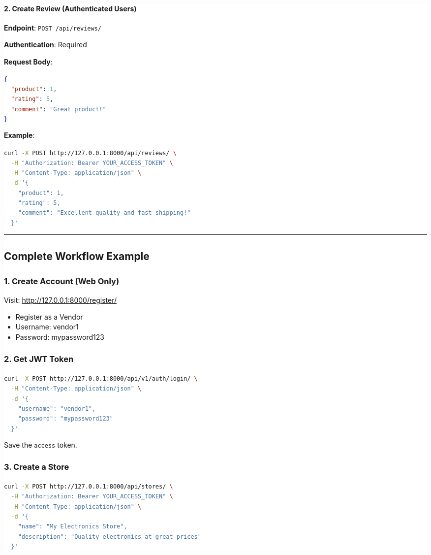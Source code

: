 #### 2. Create Review (Authenticated Users)
**Endpoint**: `POST /api/reviews/`

**Authentication**: Required

**Request Body**:
```json
{
  "product": 1,
  "rating": 5,
  "comment": "Great product!"
}
```

**Example**:
```bash
curl -X POST http://127.0.0.1:8000/api/reviews/ \
  -H "Authorization: Bearer YOUR_ACCESS_TOKEN" \
  -H "Content-Type: application/json" \
  -d '{
    "product": 1,
    "rating": 5,
    "comment": "Excellent quality and fast shipping!"
  }'
```

---

## Complete Workflow Example

### 1. Create Account (Web Only)
Visit: http://127.0.0.1:8000/register/
- Register as a Vendor
- Username: vendor1
- Password: mypassword123

### 2. Get JWT Token
```bash
curl -X POST http://127.0.0.1:8000/api/v1/auth/login/ \
  -H "Content-Type: application/json" \
  -d '{
    "username": "vendor1",
    "password": "mypassword123"
  }'
```

Save the `access` token.

### 3. Create a Store
```bash
curl -X POST http://127.0.0.1:8000/api/stores/ \
  -H "Authorization: Bearer YOUR_ACCESS_TOKEN" \
  -H "Content-Type: application/json" \
  -d '{
    "name": "My Electronics Store",
    "description": "Quality electronics at great prices"
  }'
```
